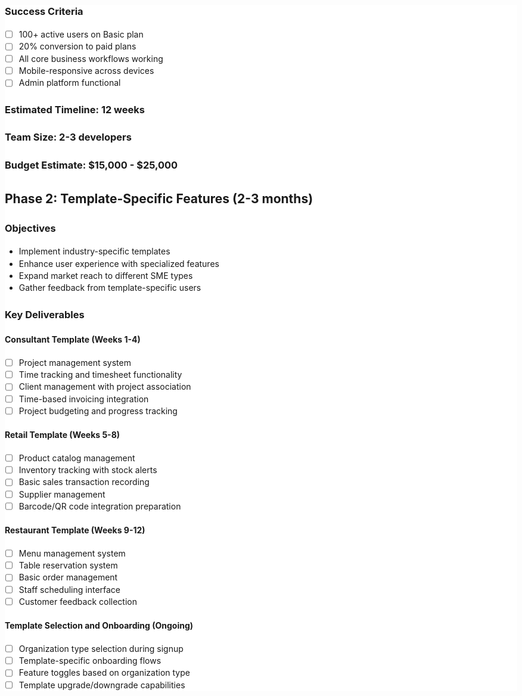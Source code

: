 ### Success Criteria
- [ ] 100+ active users on Basic plan
- [ ] 20% conversion to paid plans
- [ ] All core business workflows working
- [ ] Mobile-responsive across devices
- [ ] Admin platform functional

### Estimated Timeline: 12 weeks
### Team Size: 2-3 developers
### Budget Estimate: $15,000 - $25,000

## Phase 2: Template-Specific Features (2-3 months)

### Objectives
- Implement industry-specific templates
- Enhance user experience with specialized features
- Expand market reach to different SME types
- Gather feedback from template-specific users

### Key Deliverables

#### Consultant Template (Weeks 1-4)
- [ ] Project management system
- [ ] Time tracking and timesheet functionality
- [ ] Client management with project association
- [ ] Time-based invoicing integration
- [ ] Project budgeting and progress tracking

#### Retail Template (Weeks 5-8)
- [ ] Product catalog management
- [ ] Inventory tracking with stock alerts
- [ ] Basic sales transaction recording
- [ ] Supplier management
- [ ] Barcode/QR code integration preparation

#### Restaurant Template (Weeks 9-12)
- [ ] Menu management system
- [ ] Table reservation system
- [ ] Basic order management
- [ ] Staff scheduling interface
- [ ] Customer feedback collection

#### Template Selection and Onboarding (Ongoing)
- [ ] Organization type selection during signup
- [ ] Template-specific onboarding flows
- [ ] Feature toggles based on organization type
- [ ] Template upgrade/downgrade capabilities

